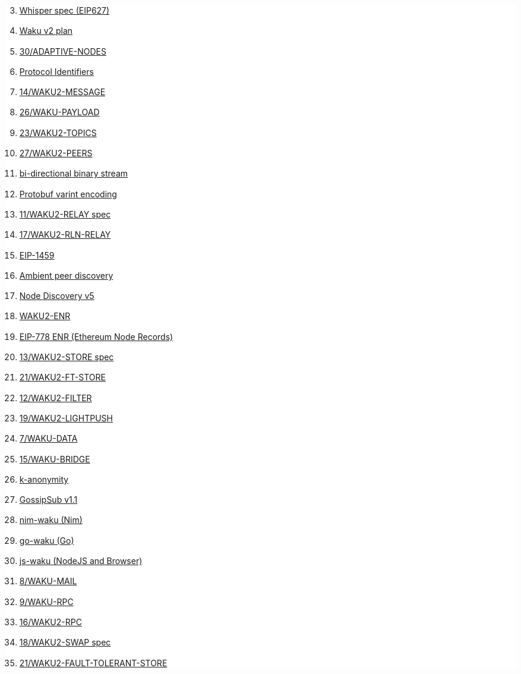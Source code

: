 3. [Whisper spec (EIP627)](https://eips.ethereum.org/EIPS/eip-627)

4. [Waku v2 plan](https://vac.dev/waku-v2-plan)

5. [30/ADAPTIVE-NODES](waku/informational/30/adaptive-nodes.md)

6. [Protocol Identifiers](https://docs.libp2p.io/concepts/protocols/)

7. [14/WAKU2-MESSAGE](waku/standards/core/14/message.md)

8. [26/WAKU-PAYLOAD](waku/standards/application/26/payload.md)

9. [23/WAKU2-TOPICS](waku/informational/23/topics.md)

10. [27/WAKU2-PEERS](waku/informational/27/peers.md)

11. [bi-directional binary stream](https://docs.libp2p.io/concepts/protocols/)

12. [Protobuf varint encoding](https://developers.google.com/protocol-buffers/docs/encoding#varints)

13. [11/WAKU2-RELAY spec](waku/standards/core/11/relay.md)

14. [17/WAKU2-RLN-RELAY](waku/standards/core/17/rln-relay.md)

15. [EIP-1459](https://eips.ethereum.org/EIPS/eip-1459)

16. [Ambient peer discovery](https://docs.libp2p.io/concepts/publish-subscribe/#discovery)

17. [Node Discovery v5](https://github.com/ethereum/devp2p/blob/8fd5f7e1c1ec496a9d8dc1640a8548b8a8b5986b/discv5/discv5.md)

18. [WAKU2-ENR](https://github.com/waku-org/specs/blob/master/standards/core/enr.md)

19. [EIP-778 ENR (Ethereum Node Records)](https://eips.ethereum.org/EIPS/eip-778)

20. [13/WAKU2-STORE spec](waku/standards/core/13/store.md)

21. [21/WAKU2-FT-STORE](waku/standards/application/21/ft-store.md)

22. [12/WAKU2-FILTER](waku/standards/core/12/filter.md)

23. [19/WAKU2-LIGHTPUSH](waku/standards/core/19/lightpush.md)

24. [7/WAKU-DATA](waku/standards/legacy/7/data.md)

25. [15/WAKU-BRIDGE](waku/standards/core/15/bridge.md)

26. [k-anonymity](https://www.privitar.com/blog/k-anonymity-an-introduction/)

27. [GossipSub v1.1](https://github.com/libp2p/specs/blob/master/pubsub/gossipsub/gossipsub-v1.1.md)

28. [nim-waku (Nim)](https://github.com/status-im/nim-waku/)

29. [go-waku (Go)](https://github.com/status-im/go-waku/)

30. [js-waku (NodeJS and Browser)](https://github.com/status-im/js-waku/)

31. [8/WAKU-MAIL](waku/standards/legacy/8/mail.md)

32. [9/WAKU-RPC](waku/standards/legacy/9/rpc.md)

33. [16/WAKU2-RPC](waku/deprecated/16/rpc.md)

34. [18/WAKU2-SWAP spec](waku/deprecated/18/swap.md)

35. [21/WAKU2-FAULT-TOLERANT-STORE](../../application/21/fault-tolerant-store.md)
